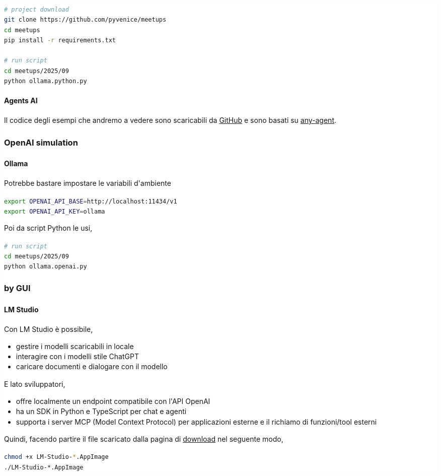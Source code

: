 ```sh
# project download
git clone https://github.com/pyvenice/meetups
cd meetups
pip install -r requirements.txt

# run script
cd meetups/2025/09
python ollama.python.py
```

#### Agents AI

Il codice degli esempi che andremo a vedere sono scaricabili da [GitHub](https://github.com/aittalam/esc2025_agents_workshop) e sono basati su [any-agent](https://github.com/mozilla-ai/any-agent).

### OpenAI simulation

#### Ollama

Potrebbe bastare impostare le variabili d'ambiente

```sh
export OPENAI_API_BASE=http://localhost:11434/v1
export OPENAI_API_KEY=ollama
```

Poi da script Python le usi,

```sh
# run script
cd meetups/2025/09
python ollama.openai.py
```

### by GUI

#### LM Studio

Con LM Studio è possibile,

* gestire i modelli scaricabili in locale
* interagire con i modelli stile ChatGPT
* caricare documenti e dialogare con il modello

E lato sviluppatori,

* offre localmente un endpoint compatibile con l'API OpenAI
* ha un SDK in Python e TypeScript per chat e agenti
* supporta i server MCP (Model Context Protocol) per applicazioni esterne e il richiamo di funzioni/tool esterni

Quindi, facendo partire il file scaricato dalla pagina di [download](https://lmstudio.ai/download) nel seguente modo,

```sh
chmod +x LM-Studio-*.AppImage
./LM-Studio-*.AppImage
```
